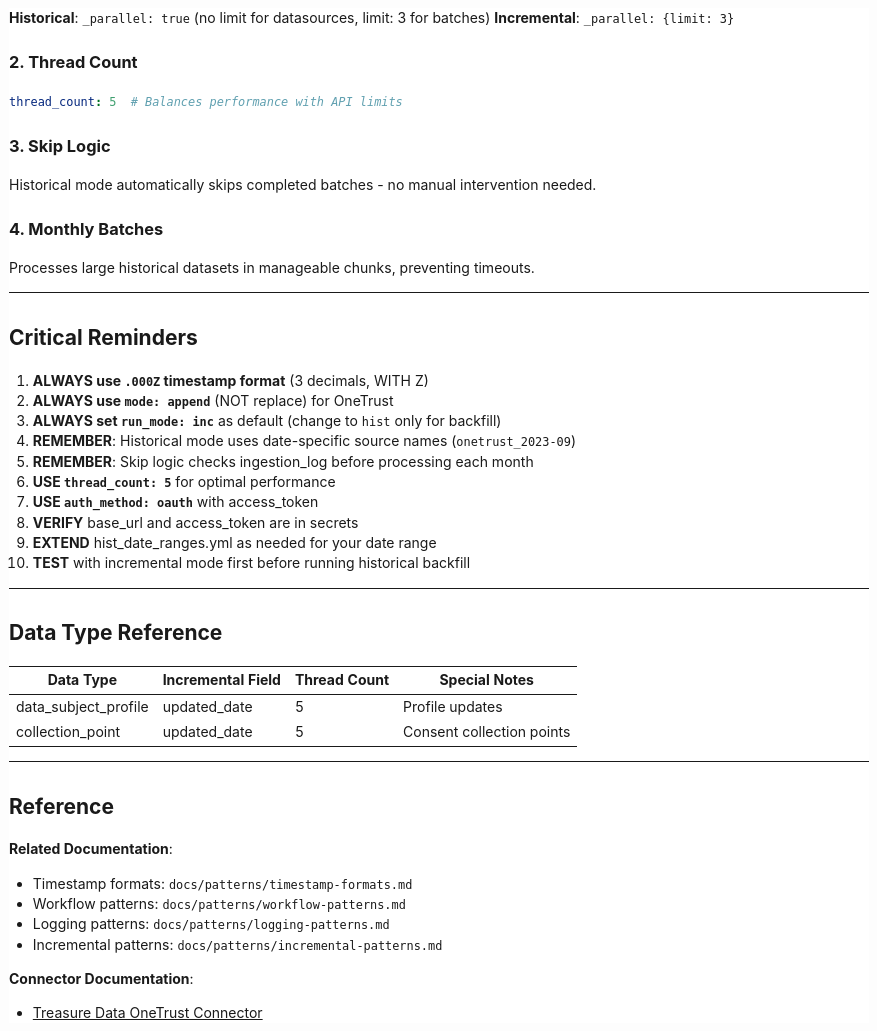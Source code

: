 **Historical**: `_parallel: true` (no limit for datasources, limit: 3 for batches)
**Incremental**: `_parallel: {limit: 3}`

### 2. Thread Count

```yaml
thread_count: 5  # Balances performance with API limits
```

### 3. Skip Logic

Historical mode automatically skips completed batches - no manual intervention needed.

### 4. Monthly Batches

Processes large historical datasets in manageable chunks, preventing timeouts.

---

## Critical Reminders

1. **ALWAYS use `.000Z` timestamp format** (3 decimals, WITH Z)
2. **ALWAYS use `mode: append`** (NOT replace) for OneTrust
3. **ALWAYS set `run_mode: inc`** as default (change to `hist` only for backfill)
4. **REMEMBER**: Historical mode uses date-specific source names (`onetrust_2023-09`)
5. **REMEMBER**: Skip logic checks ingestion_log before processing each month
6. **USE `thread_count: 5`** for optimal performance
7. **USE `auth_method: oauth`** with access_token
8. **VERIFY** base_url and access_token are in secrets
9. **EXTEND** hist_date_ranges.yml as needed for your date range
10. **TEST** with incremental mode first before running historical backfill

---

## Data Type Reference

| Data Type | Incremental Field | Thread Count | Special Notes |
|-----------|------------------|--------------|---------------|
| data_subject_profile | updated_date | 5 | Profile updates |
| collection_point | updated_date | 5 | Consent collection points |

---

## Reference

**Related Documentation**:
- Timestamp formats: `docs/patterns/timestamp-formats.md`
- Workflow patterns: `docs/patterns/workflow-patterns.md`
- Logging patterns: `docs/patterns/logging-patterns.md`
- Incremental patterns: `docs/patterns/incremental-patterns.md`

**Connector Documentation**:
- [Treasure Data OneTrust Connector](https://docs.treasuredata.com/display/public/PD/OneTrust+Import+Integration)
